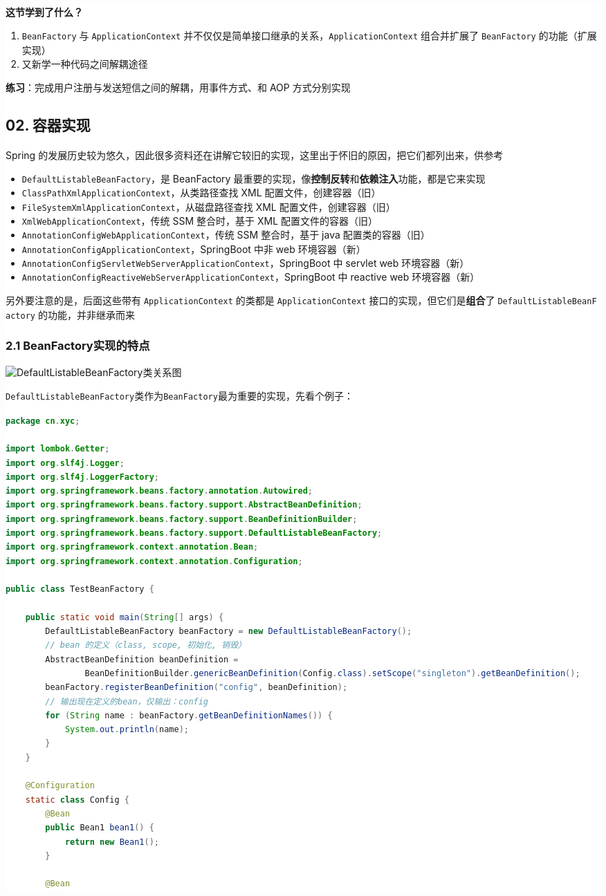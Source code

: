 **这节学到了什么？**

1. `BeanFactory` 与 `ApplicationContext` 并不仅仅是简单接口继承的关系，`ApplicationContext` 组合并扩展了 `BeanFactory` 的功能（扩展实现）
2. 又新学一种代码之间解耦途径

**练习**：完成用户注册与发送短信之间的解耦，用事件方式、和 AOP 方式分别实现

## 02. 容器实现

Spring 的发展历史较为悠久，因此很多资料还在讲解它较旧的实现，这里出于怀旧的原因，把它们都列出来，供参考

* `DefaultListableBeanFactory`，是 BeanFactory 最重要的实现，像**控制反转**和**依赖注入**功能，都是它来实现
* `ClassPathXmlApplicationContext`，从类路径查找 XML 配置文件，创建容器（旧）
* `FileSystemXmlApplicationContext`，从磁盘路径查找 XML 配置文件，创建容器（旧）
* `XmlWebApplicationContext`，传统 SSM 整合时，基于 XML 配置文件的容器（旧）
* `AnnotationConfigWebApplicationContext`，传统 SSM 整合时，基于 java 配置类的容器（旧）
* `AnnotationConfigApplicationContext`，SpringBoot 中非 web 环境容器（新）
* `AnnotationConfigServletWebServerApplicationContext`，SpringBoot 中 servlet web 环境容器（新）
* `AnnotationConfigReactiveWebServerApplicationContext`，SpringBoot 中 reactive web 环境容器（新）

另外要注意的是，后面这些带有 `ApplicationContext` 的类都是 `ApplicationContext` 接口的实现，但它们是**组合**了 `DefaultListableBeanFactory` 的功能，并非继承而来

### 2.1 BeanFactory实现的特点

![DefaultListableBeanFactory类关系图](https://xycnotes.oss-cn-hangzhou.aliyuncs.com/img/202207231545980.png)

`DefaultListableBeanFactory`类作为`BeanFactory`最为重要的实现，先看个例子：

```java
package cn.xyc;

import lombok.Getter;
import org.slf4j.Logger;
import org.slf4j.LoggerFactory;
import org.springframework.beans.factory.annotation.Autowired;
import org.springframework.beans.factory.support.AbstractBeanDefinition;
import org.springframework.beans.factory.support.BeanDefinitionBuilder;
import org.springframework.beans.factory.support.DefaultListableBeanFactory;
import org.springframework.context.annotation.Bean;
import org.springframework.context.annotation.Configuration;

public class TestBeanFactory {

    public static void main(String[] args) {
        DefaultListableBeanFactory beanFactory = new DefaultListableBeanFactory();
        // bean 的定义（class, scope, 初始化, 销毁）
        AbstractBeanDefinition beanDefinition =
                BeanDefinitionBuilder.genericBeanDefinition(Config.class).setScope("singleton").getBeanDefinition();
        beanFactory.registerBeanDefinition("config", beanDefinition);
		// 输出现在定义的bean，仅输出：config
        for (String name : beanFactory.getBeanDefinitionNames()) {
            System.out.println(name);
        }
    }

    @Configuration
    static class Config {
        @Bean
        public Bean1 bean1() {
            return new Bean1();
        }

        @Bean
```